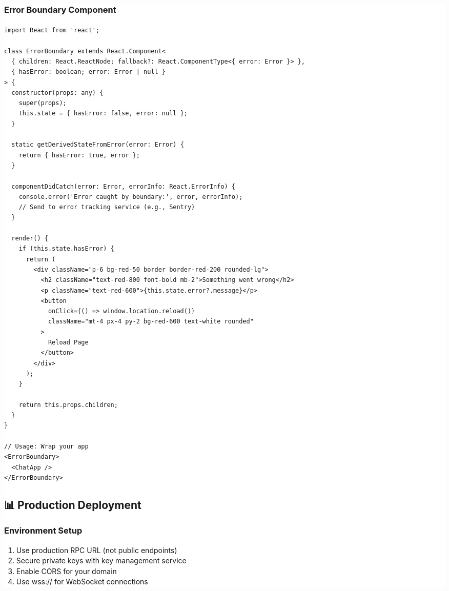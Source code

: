 ### Error Boundary Component
```tsx
import React from 'react';

class ErrorBoundary extends React.Component<
  { children: React.ReactNode; fallback?: React.ComponentType<{ error: Error }> },
  { hasError: boolean; error: Error | null }
> {
  constructor(props: any) {
    super(props);
    this.state = { hasError: false, error: null };
  }

  static getDerivedStateFromError(error: Error) {
    return { hasError: true, error };
  }

  componentDidCatch(error: Error, errorInfo: React.ErrorInfo) {
    console.error('Error caught by boundary:', error, errorInfo);
    // Send to error tracking service (e.g., Sentry)
  }

  render() {
    if (this.state.hasError) {
      return (
        <div className="p-6 bg-red-50 border border-red-200 rounded-lg">
          <h2 className="text-red-800 font-bold mb-2">Something went wrong</h2>
          <p className="text-red-600">{this.state.error?.message}</p>
          <button
            onClick={() => window.location.reload()}
            className="mt-4 px-4 py-2 bg-red-600 text-white rounded"
          >
            Reload Page
          </button>
        </div>
      );
    }

    return this.props.children;
  }
}

// Usage: Wrap your app
<ErrorBoundary>
  <ChatApp />
</ErrorBoundary>
```

## 📊 Production Deployment

### Environment Setup
1. Use production RPC URL (not public endpoints)
2. Secure private keys with key management service
3. Enable CORS for your domain
4. Use wss:// for WebSocket connections
